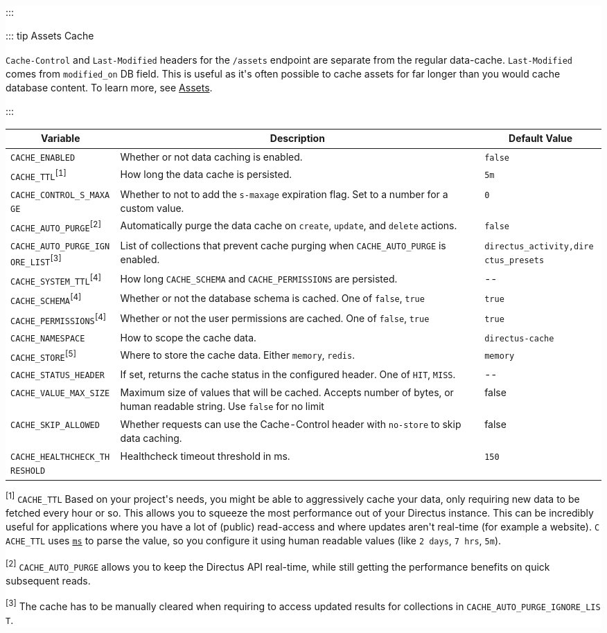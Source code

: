 :::

::: tip Assets Cache

`Cache-Control` and `Last-Modified` headers for the `/assets` endpoint are separate from the regular data-cache.
`Last-Modified` comes from `modified_on` DB field. This is useful as it's often possible to cache assets for far longer
than you would cache database content. To learn more, see [Assets](#assets).

:::

| Variable                                     | Description                                                                                                             | Default Value                        |
| -------------------------------------------- | ----------------------------------------------------------------------------------------------------------------------- | ------------------------------------ |
| `CACHE_ENABLED`                              | Whether or not data caching is enabled.                                                                                 | `false`                              |
| `CACHE_TTL`<sup>[1]</sup>                    | How long the data cache is persisted.                                                                                   | `5m`                                 |
| `CACHE_CONTROL_S_MAXAGE`                     | Whether to not to add the `s-maxage` expiration flag. Set to a number for a custom value.                               | `0`                                  |
| `CACHE_AUTO_PURGE`<sup>[2]</sup>             | Automatically purge the data cache on `create`, `update`, and `delete` actions.                                         | `false`                              |
| `CACHE_AUTO_PURGE_IGNORE_LIST`<sup>[3]</sup> | List of collections that prevent cache purging when `CACHE_AUTO_PURGE` is enabled.                                      | `directus_activity,directus_presets` |
| `CACHE_SYSTEM_TTL`<sup>[4]</sup>             | How long `CACHE_SCHEMA` and `CACHE_PERMISSIONS` are persisted.                                                          | --                                   |
| `CACHE_SCHEMA`<sup>[4]</sup>                 | Whether or not the database schema is cached. One of `false`, `true`                                                    | `true`                               |
| `CACHE_PERMISSIONS`<sup>[4]</sup>            | Whether or not the user permissions are cached. One of `false`, `true`                                                  | `true`                               |
| `CACHE_NAMESPACE`                            | How to scope the cache data.                                                                                            | `directus-cache`                     |
| `CACHE_STORE`<sup>[5]</sup>                  | Where to store the cache data. Either `memory`, `redis`.                                                                | `memory`                             |
| `CACHE_STATUS_HEADER`                        | If set, returns the cache status in the configured header. One of `HIT`, `MISS`.                                        | --                                   |
| `CACHE_VALUE_MAX_SIZE`                       | Maximum size of values that will be cached. Accepts number of bytes, or human readable string. Use `false` for no limit | false                                |
| `CACHE_SKIP_ALLOWED`                         | Whether requests can use the Cache-Control header with `no-store` to skip data caching.                                 | false                                |
| `CACHE_HEALTHCHECK_THRESHOLD`                | Healthcheck timeout threshold in ms.                                                                                    | `150`                                |

<sup>[1]</sup> `CACHE_TTL` Based on your project's needs, you might be able to aggressively cache your data, only
requiring new data to be fetched every hour or so. This allows you to squeeze the most performance out of your Directus
instance. This can be incredibly useful for applications where you have a lot of (public) read-access and where updates
aren't real-time (for example a website). `CACHE_TTL` uses [`ms`](https://www.npmjs.com/package/ms) to parse the value,
so you configure it using human readable values (like `2 days`, `7 hrs`, `5m`).

<sup>[2]</sup> `CACHE_AUTO_PURGE` allows you to keep the Directus API real-time, while still getting the performance
benefits on quick subsequent reads.

<sup>[3]</sup> The cache has to be manually cleared when requiring to access updated results for collections in
`CACHE_AUTO_PURGE_IGNORE_LIST`.
